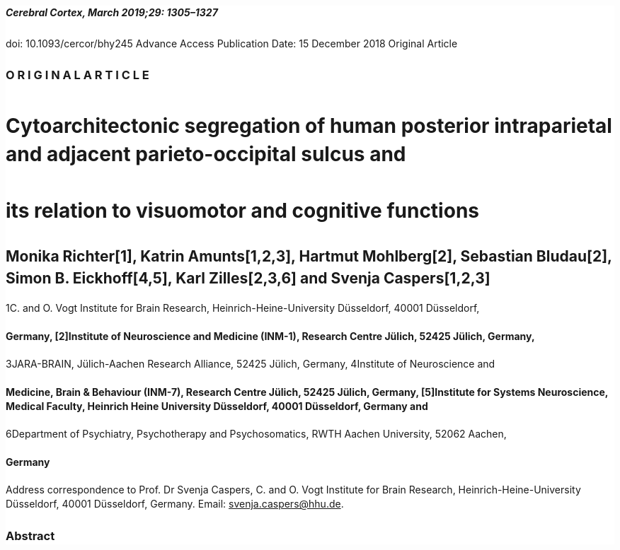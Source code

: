 ##### Cerebral Cortex, March 2019;29: 1305–1327


doi: 10.1093/cercor/bhy245
Advance Access Publication Date: 15 December 2018
Original Article

### O R I G I N A L A R T I C L E

# Cytoarchitectonic segregation of human posterior intraparietal and adjacent parieto-occipital sulcus and


# its relation to visuomotor and cognitive functions

## Monika Richter[1], Katrin Amunts[1,2,3], Hartmut Mohlberg[2], Sebastian Bludau[2], Simon B. Eickhoff[4,5], Karl Zilles[2,3,6] and Svenja Caspers[1,2,3]


1C. and O. Vogt Institute for Brain Research, Heinrich-Heine-University Düsseldorf, 40001 Düsseldorf,
#### Germany, [2]Institute of Neuroscience and Medicine (INM-1), Research Centre Jülich, 52425 Jülich, Germany,
3JARA-BRAIN, Jülich-Aachen Research Alliance, 52425 Jülich, Germany, 4Institute of Neuroscience and
#### Medicine, Brain & Behaviour (INM-7), Research Centre Jülich, 52425 Jülich, Germany, [5]Institute for Systems Neuroscience, Medical Faculty, Heinrich Heine University Düsseldorf, 40001 Düsseldorf, Germany and
6Department of Psychiatry, Psychotherapy and Psychosomatics, RWTH Aachen University, 52062 Aachen,
#### Germany

Address correspondence to Prof. Dr Svenja Caspers, C. and O. Vogt Institute for Brain Research, Heinrich-Heine-University Düsseldorf, 40001 Düsseldorf,
Germany. Email: svenja.caspers@hhu.de.


### Abstract
